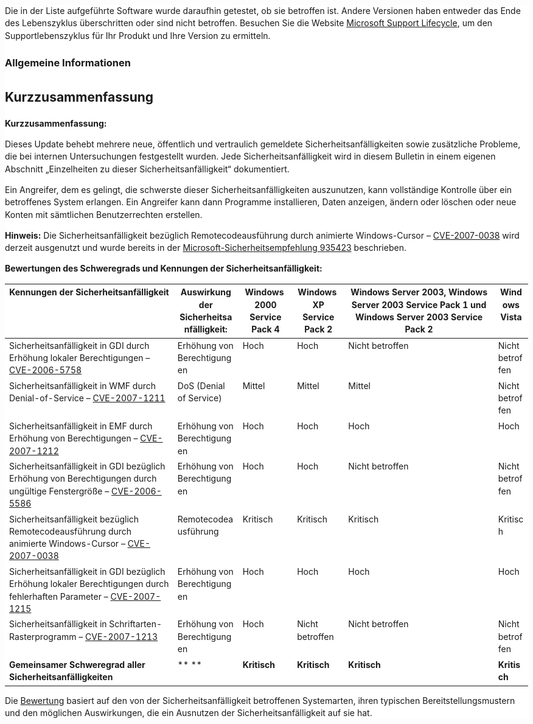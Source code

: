 Die in der Liste aufgeführte Software wurde daraufhin getestet, ob sie betroffen ist. Andere Versionen haben entweder das Ende des Lebenszyklus überschritten oder sind nicht betroffen. Besuchen Sie die Website [Microsoft Support Lifecycle](http://support.microsoft.com/default.aspx?scid=fh;%5Bln%5D;lifecycle), um den Supportlebenszyklus für Ihr Produkt und Ihre Version zu ermitteln.

### Allgemeine Informationen

Kurzzusammenfassung
-------------------

**Kurzzusammenfassung:**

Dieses Update behebt mehrere neue, öffentlich und vertraulich gemeldete Sicherheitsanfälligkeiten sowie zusätzliche Probleme, die bei internen Untersuchungen festgestellt wurden. Jede Sicherheitsanfälligkeit wird in diesem Bulletin in einem eigenen Abschnitt „Einzelheiten zu dieser Sicherheitsanfälligkeit“ dokumentiert.

Ein Angreifer, dem es gelingt, die schwerste dieser Sicherheitsanfälligkeiten auszunutzen, kann vollständige Kontrolle über ein betroffenes System erlangen. Ein Angreifer kann dann Programme installieren, Daten anzeigen, ändern oder löschen oder neue Konten mit sämtlichen Benutzerrechten erstellen.

**Hinweis:** Die Sicherheitsanfälligkeit bezüglich Remotecodeausführung durch animierte Windows-Cursor – [CVE-2007-0038](http://www.cve.mitre.org/cgi-bin/cvename.cgi?name=cve-2007-0038) wird derzeit ausgenutzt und wurde bereits in der [Microsoft-Sicherheitsempfehlung 935423](http://technet.microsoft.com/security/advisory/935423) beschrieben.

**Bewertungen des Schweregrads und Kennungen der Sicherheitsanfälligkeit:**

| Kennungen der Sicherheitsanfälligkeit                                                                                                                                                    | Auswirkung der Sicherheitsanfälligkeit: | Windows 2000 Service Pack 4 | Windows XP Service Pack 2 | Windows Server 2003, Windows Server 2003 Service Pack 1 und Windows Server 2003 Service Pack 2 | Windows Vista   |
|------------------------------------------------------------------------------------------------------------------------------------------------------------------------------------------|-----------------------------------------|-----------------------------|---------------------------|------------------------------------------------------------------------------------------------|-----------------|
| Sicherheitsanfälligkeit in GDI durch Erhöhung lokaler Berechtigungen – [CVE-2006-5758](http://www.cve.mitre.org/cgi-bin/cvename.cgi?name=cve-2006-5758)                                  | Erhöhung von Berechtigungen             | Hoch                        | Hoch                      | Nicht betroffen                                                                                | Nicht betroffen |
| Sicherheitsanfälligkeit in WMF durch Denial-of-Service – [CVE-2007-1211](http://www.cve.mitre.org/cgi-bin/cvename.cgi?name=cve-2007-1211)                                                | DoS (Denial of Service)                 | Mittel                      | Mittel                    | Mittel                                                                                         | Nicht betroffen |
| Sicherheitsanfälligkeit in EMF durch Erhöhung von Berechtigungen – [CVE-2007-1212](http://www.cve.mitre.org/cgi-bin/cvename.cgi?name=cve-2007-1212)                                      | Erhöhung von Berechtigungen             | Hoch                        | Hoch                      | Hoch                                                                                           | Hoch            |
| Sicherheitsanfälligkeit in GDI bezüglich Erhöhung von Berechtigungen durch ungültige Fenstergröße – [CVE-2006-5586](http://www.cve.mitre.org/cgi-bin/cvename.cgi?name=cve-2006-5586)     | Erhöhung von Berechtigungen             | Hoch                        | Hoch                      | Nicht betroffen                                                                                | Nicht betroffen |
| Sicherheitsanfälligkeit bezüglich Remotecodeausführung durch animierte Windows-Cursor – [CVE-2007-0038](http://www.cve.mitre.org/cgi-bin/cvename.cgi?name=cve-2007-0038)                 | Remotecodeausführung                    | Kritisch                    | Kritisch                  | Kritisch                                                                                       | Kritisch        |
| Sicherheitsanfälligkeit in GDI bezüglich Erhöhung lokaler Berechtigungen durch fehlerhaften Parameter – [CVE-2007-1215](http://www.cve.mitre.org/cgi-bin/cvename.cgi?name=cve-2007-1215) | Erhöhung von Berechtigungen             | Hoch                        | Hoch                      | Hoch                                                                                           | Hoch            |
| Sicherheitsanfälligkeit in Schriftarten-Rasterprogramm – [CVE-2007-1213](http://www.cve.mitre.org/cgi-bin/cvename.cgi?name=cve-2007-1213)                                                | Erhöhung von Berechtigungen             | Hoch                        | Nicht betroffen           | Nicht betroffen                                                                                | Nicht betroffen |
| **Gemeinsamer Schweregrad aller Sicherheitsanfälligkeiten**                                                                                                                              | ** **                                   | **Kritisch**                | **Kritisch**              | **Kritisch**                                                                                   | **Kritisch**    |

Die [Bewertung](http://www.microsoft.com/germany/technet/datenbank/articles/527029.mspx) basiert auf den von der Sicherheitsanfälligkeit betroffenen Systemarten, ihren typischen Bereitstellungsmustern und den möglichen Auswirkungen, die ein Ausnutzen der Sicherheitsanfälligkeit auf sie hat.
